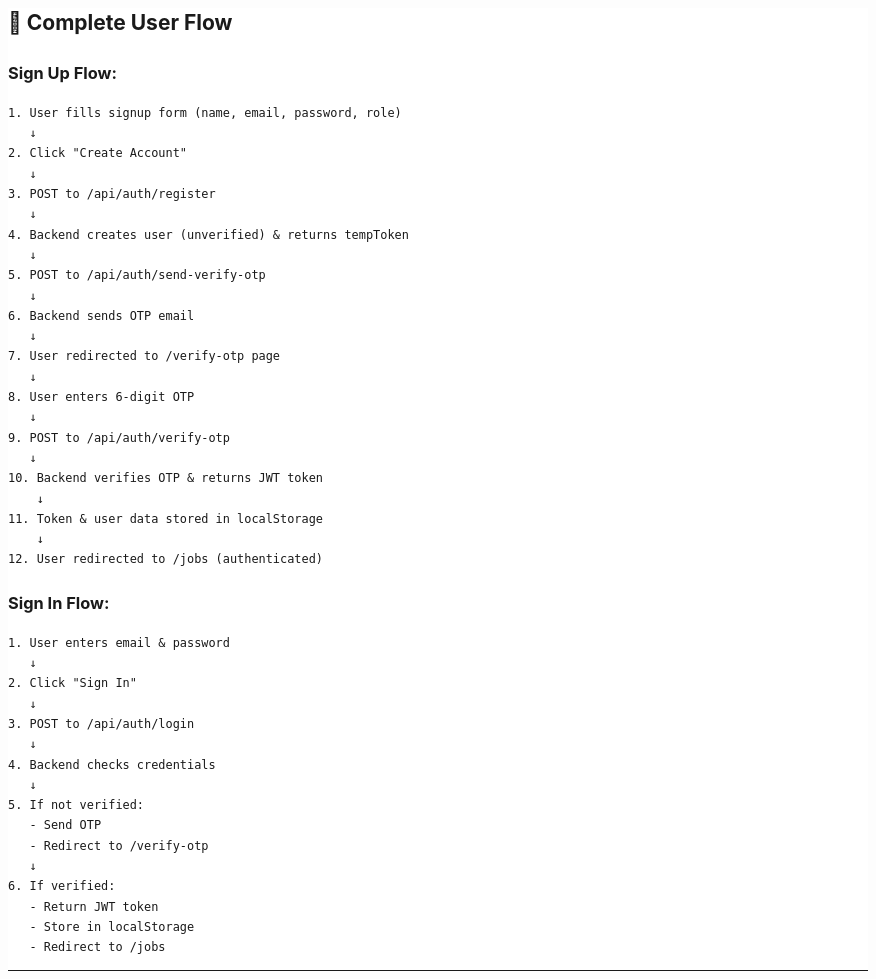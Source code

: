 
## 🔄 **Complete User Flow**

### **Sign Up Flow:**
```
1. User fills signup form (name, email, password, role)
   ↓
2. Click "Create Account"
   ↓
3. POST to /api/auth/register
   ↓
4. Backend creates user (unverified) & returns tempToken
   ↓
5. POST to /api/auth/send-verify-otp
   ↓
6. Backend sends OTP email
   ↓
7. User redirected to /verify-otp page
   ↓
8. User enters 6-digit OTP
   ↓
9. POST to /api/auth/verify-otp
   ↓
10. Backend verifies OTP & returns JWT token
    ↓
11. Token & user data stored in localStorage
    ↓
12. User redirected to /jobs (authenticated)
```

### **Sign In Flow:**
```
1. User enters email & password
   ↓
2. Click "Sign In"
   ↓
3. POST to /api/auth/login
   ↓
4. Backend checks credentials
   ↓
5. If not verified:
   - Send OTP
   - Redirect to /verify-otp
   ↓
6. If verified:
   - Return JWT token
   - Store in localStorage
   - Redirect to /jobs
```

---
